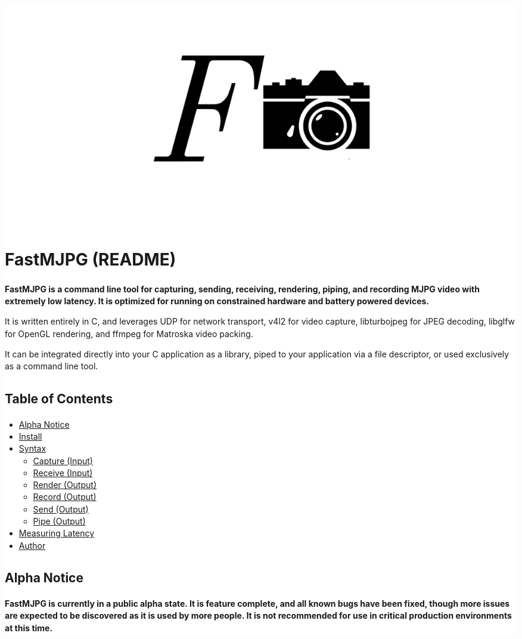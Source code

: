 <img src="./logo.png" />

# FastMJPG (README)

**FastMJPG is a command line tool for capturing, sending, receiving, rendering, piping, and recording MJPG video with extremely low latency. It is optimized for running on constrained hardware and battery powered devices.**

It is written entirely in C, and leverages UDP for network transport, v4l2 for video capture, libturbojpeg for JPEG decoding, libglfw for OpenGL rendering, and ffmpeg for Matroska video packing.

It can be integrated directly into your C application as a library, piped to your application via a file descriptor, or used exclusively as a command line tool.

## Table of Contents

+ [Alpha Notice](#alpha-notice)
+ [Install](#install)
+ [Syntax](#syntax)
    + [Capture (Input)](#capture-input)
    + [Receive (Input)](#receive-input)
    + [Render (Output)](#render-output)
    + [Record (Output)](#record-output)
    + [Send (Output)](#send-output)
    + [Pipe (Output)](#pipe-output)
+ [Measuring Latency](#measuring-latency)
+ [Author](#author)

## Alpha Notice

**FastMJPG is currently in a public alpha state. It is feature complete, and all known bugs have been fixed, though more issues are expected to be discovered as it is used by more people. It is not recommended for use in critical production environments at this time.**
